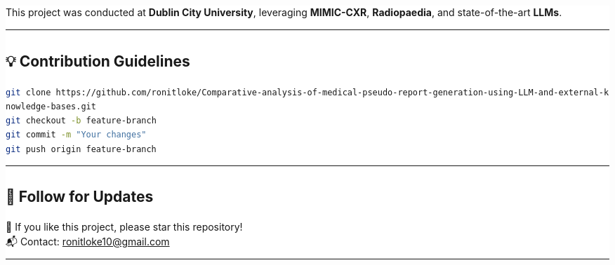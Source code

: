 This project was conducted at **Dublin City University**, leveraging **MIMIC-CXR**, **Radiopaedia**, and state-of-the-art **LLMs**.

---

## 💡 Contribution Guidelines
```bash
git clone https://github.com/ronitloke/Comparative-analysis-of-medical-pseudo-report-generation-using-LLM-and-external-knowledge-bases.git
git checkout -b feature-branch
git commit -m "Your changes"
git push origin feature-branch
```

---

## 🚀 Follow for Updates
🌟 If you like this project, please star this repository!  
📬 Contact: ronitloke10@gmail.com

---






